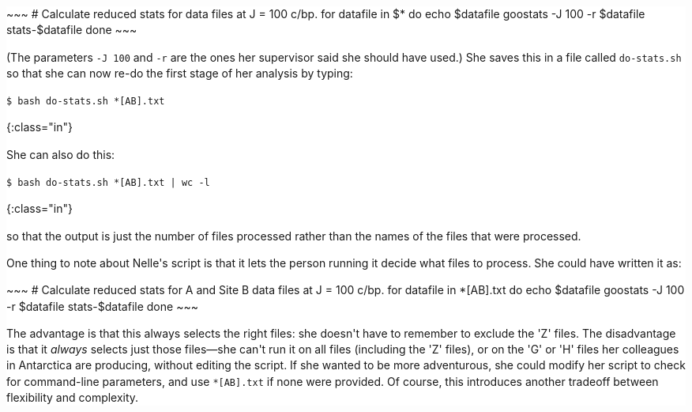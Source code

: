 <div class="file" markdown="1">
~~~
# Calculate reduced stats for data files at J = 100 c/bp.
for datafile in $*
do
    echo $datafile
    goostats -J 100 -r $datafile stats-$datafile
done
~~~
</div>

(The parameters `-J 100` and `-r` are the ones her supervisor said she should have used.)
She saves this in a file called `do-stats.sh`
so that she can now re-do the first stage of her analysis by typing:

~~~
$ bash do-stats.sh *[AB].txt
~~~
{:class="in"}

She can also do this:

~~~
$ bash do-stats.sh *[AB].txt | wc -l
~~~
{:class="in"}

so that the output is just the number of files processed
rather than the names of the files that were processed.

One thing to note about Nelle's script is that
it lets the person running it decide what files to process.
She could have written it as:

<div class="file" markdown="1">
~~~
# Calculate reduced stats for  A and Site B data files at J = 100 c/bp.
for datafile in *[AB].txt
do
    echo $datafile
    goostats -J 100 -r $datafile stats-$datafile
done
~~~
</div>

The advantage is that this always selects the right files:
she doesn't have to remember to exclude the 'Z' files.
The disadvantage is that it *always* selects just those files&mdash;she can't run it on all files
(including the 'Z' files),
or on the 'G' or 'H' files her colleagues in Antarctica are producing,
without editing the script.
If she wanted to be more adventurous,
she could modify her script to check for command-line parameters,
and use `*[AB].txt` if none were provided.
Of course, this introduces another tradeoff between flexibility and complexity.

<div class="keypoints" markdown="1">
